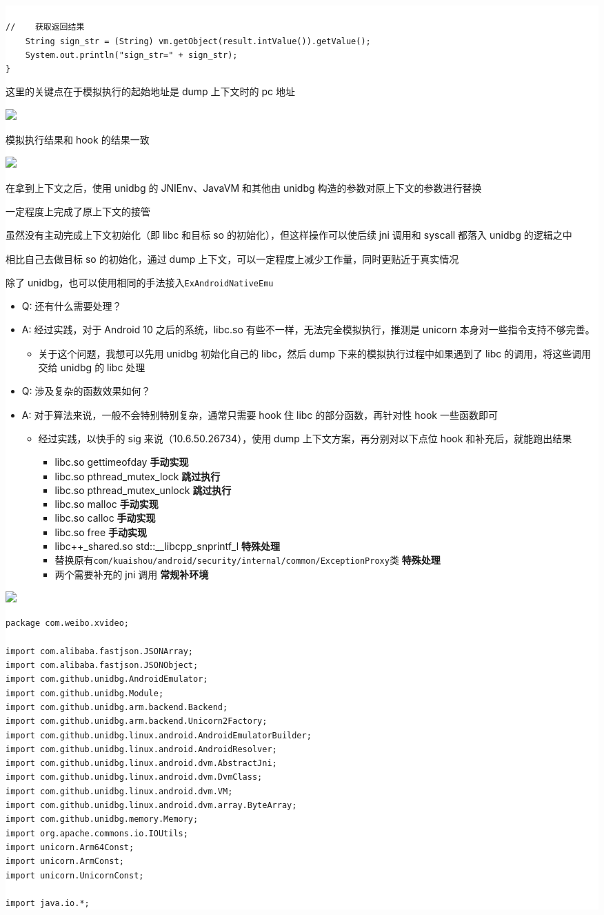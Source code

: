 ```

//    获取返回结果
    String sign_str = (String) vm.getObject(result.intValue()).getValue();
    System.out.println("sign_str=" + sign_str);
}
```

这里的关键点在于模拟执行的起始地址是 dump 上下文时的 pc 地址

![](https://blog.seeflower.dev/images/Snipaste_2022-08-06_23-55-06.png)

模拟执行结果和 hook 的结果一致

![](https://blog.seeflower.dev/images/Snipaste_2022-08-06_23-55-52.png)

在拿到上下文之后，使用 unidbg 的 JNIEnv、JavaVM 和其他由 unidbg 构造的参数对原上下文的参数进行替换

一定程度上完成了原上下文的接管

虽然没有主动完成上下文初始化（即 libc 和目标 so 的初始化），但这样操作可以使后续 jni 调用和 syscall 都落入 unidbg 的逻辑之中

相比自己去做目标 so 的初始化，通过 dump 上下文，可以一定程度上减少工作量，同时更贴近于真实情况

除了 unidbg，也可以使用相同的手法接入`ExAndroidNativeEmu`

*   Q: 还有什么需要处理？
*   A: 经过实践，对于 Android 10 之后的系统，libc.so 有些不一样，无法完全模拟执行，推测是 unicorn 本身对一些指令支持不够完善。
    
    *   关于这个问题，我想可以先用 unidbg 初始化自己的 libc，然后 dump 下来的模拟执行过程中如果遇到了 libc 的调用，将这些调用交给 unidbg 的 libc 处理
*   Q: 涉及复杂的函数效果如何？
*   A: 对于算法来说，一般不会特别特别复杂，通常只需要 hook 住 libc 的部分函数，再针对性 hook 一些函数即可
    
    *   经过实践，以快手的 sig 来说（10.6.50.26734），使用 dump 上下文方案，再分别对以下点位 hook 和补充后，就能跑出结果
        
        *   libc.so gettimeofday **手动实现**
        *   libc.so pthread_mutex_lock **跳过执行**
        *   libc.so pthread_mutex_unlock **跳过执行**
        *   libc.so malloc **手动实现**
        *   libc.so calloc **手动实现**
        *   libc.so free **手动实现**
        *   libc++_shared.so std::__libcpp_snprintf_l **特殊处理**
        *   替换原有`com/kuaishou/android/security/internal/common/ExceptionProxy`类 **特殊处理**
        *   两个需要补充的 jni 调用 **常规补环境**

![](https://blog.seeflower.dev/images/Snipaste_2022-08-07_18-24-52.png)

```
package com.weibo.xvideo;

import com.alibaba.fastjson.JSONArray;
import com.alibaba.fastjson.JSONObject;
import com.github.unidbg.AndroidEmulator;
import com.github.unidbg.Module;
import com.github.unidbg.arm.backend.Backend;
import com.github.unidbg.arm.backend.Unicorn2Factory;
import com.github.unidbg.linux.android.AndroidEmulatorBuilder;
import com.github.unidbg.linux.android.AndroidResolver;
import com.github.unidbg.linux.android.dvm.AbstractJni;
import com.github.unidbg.linux.android.dvm.DvmClass;
import com.github.unidbg.linux.android.dvm.VM;
import com.github.unidbg.linux.android.dvm.array.ByteArray;
import com.github.unidbg.memory.Memory;
import org.apache.commons.io.IOUtils;
import unicorn.Arm64Const;
import unicorn.ArmConst;
import unicorn.UnicornConst;

import java.io.*;
```